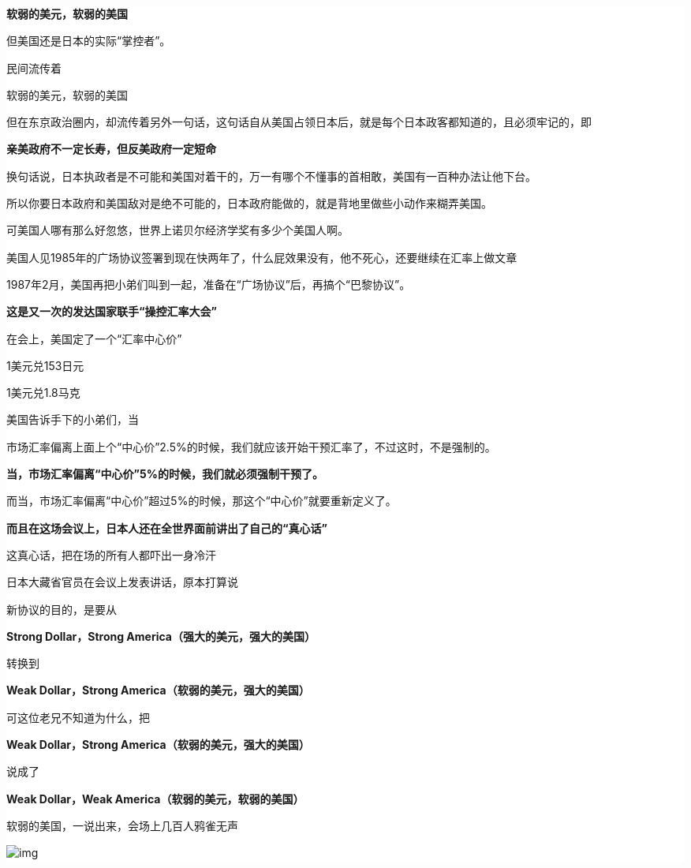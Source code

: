 **软弱的美元，软弱的美国**

但美国还是日本的实际“掌控者”。

民间流传着

软弱的美元，软弱的美国

但在东京政治圈内，却流传着另外一句话，这句话自从美国占领日本后，就是每个日本政客都知道的，且必须牢记的，即

**亲美政府不一定长寿，但反美政府一定短命**

换句话说，日本执政者是不可能和美国对着干的，万一有哪个不懂事的首相敢，美国有一百种办法让他下台。

所以你要日本政府和美国敌对是绝不可能的，日本政府能做的，就是背地里做些小动作来糊弄美国。

可美国人哪有那么好忽悠，世界上诺贝尔经济学奖有多少个美国人啊。

美国人见1985年的广场协议签署到现在快两年了，什么屁效果没有，他不死心，还要继续在汇率上做文章

1987年2月，美国再把小弟们叫到一起，准备在“广场协议”后，再搞个“巴黎协议”。

**这是又一次的发达国家联手“操控汇率大会”**

在会上，美国定了一个“汇率中心价”

1美元兑153日元

1美元兑1.8马克

美国告诉手下的小弟们，当

市场汇率偏离上面上个“中心价”2.5%的时候，我们就应该开始干预汇率了，不过这时，不是强制的。

**当，市场汇率偏离“中心价”5%的时候，我们就必须强制干预了。**

而当，市场汇率偏离“中心价”超过5%的时候，那这个“中心价”就要重新定义了。

**而且在这场会议上，日本人还在全世界面前讲出了自己的“真心话”**

这真心话，把在场的所有人都吓出一身冷汗

日本大藏省官员在会议上发表讲话，原本打算说

新协议的目的，是要从

**Strong Dollar，Strong America（强大的美元，强大的美国）**

转换到

**Weak Dollar，Strong America（软弱的美元，强大的美国）**

 

可这位老兄不知道为什么，把

**Weak Dollar，Strong America（软弱的美元，强大的美国）**

说成了

**Weak Dollar，Weak America（软弱的美元，软弱的美国）**

软弱的美国，一说出来，会场上几百人鸦雀无声

![img](https://cdn.kelu.org/blog/2018/12/640-1544952877722.jpg)
